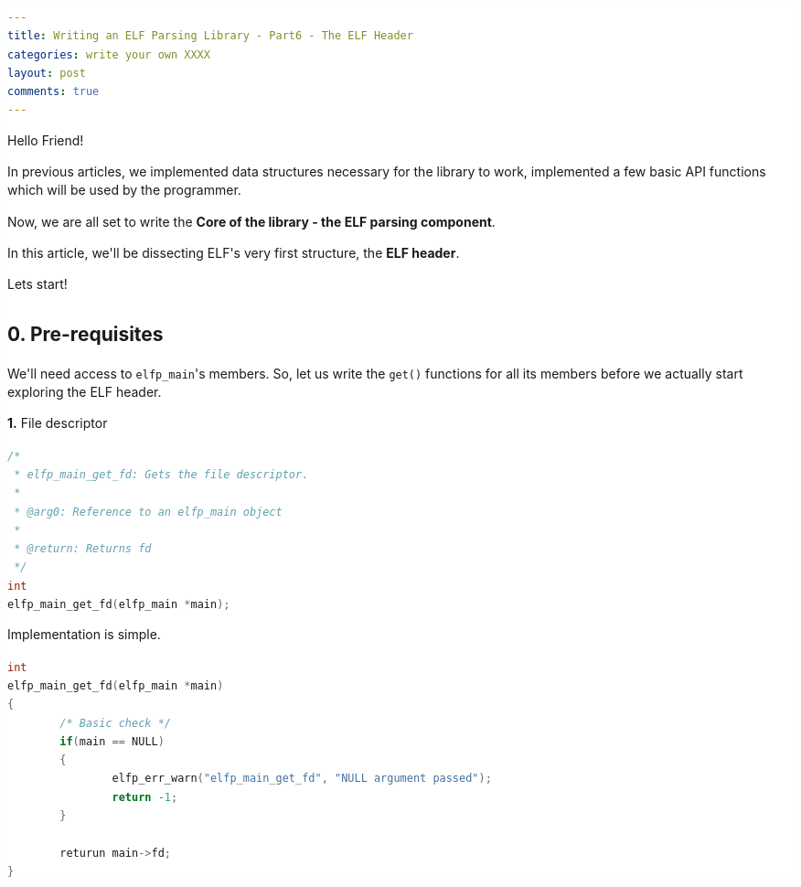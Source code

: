```yaml
---
title: Writing an ELF Parsing Library - Part6 - The ELF Header
categories: write your own XXXX
layout: post
comments: true
---
```


Hello Friend!

In previous articles, we implemented data structures necessary for the library to work, implemented a few basic API functions which will be used by the programmer.

Now, we are all set to write the **Core of the library - the ELF parsing component**.

In this article, we'll be dissecting ELF's very first structure, the **ELF header**.

Lets start!

## 0. Pre-requisites

We'll need access to ```elfp_main```'s members. So, let us write the ```get()``` functions for all its members before we actually start exploring the ELF header.

**1.** File descriptor

```c
/*
 * elfp_main_get_fd: Gets the file descriptor.
 *
 * @arg0: Reference to an elfp_main object
 *
 * @return: Returns fd
 */
int
elfp_main_get_fd(elfp_main *main);
```

Implementation is simple.

```c
int
elfp_main_get_fd(elfp_main *main)
{
        /* Basic check */
        if(main == NULL)
        {
                elfp_err_warn("elfp_main_get_fd", "NULL argument passed");
                return -1;
        }

        returun main->fd;
}
```
